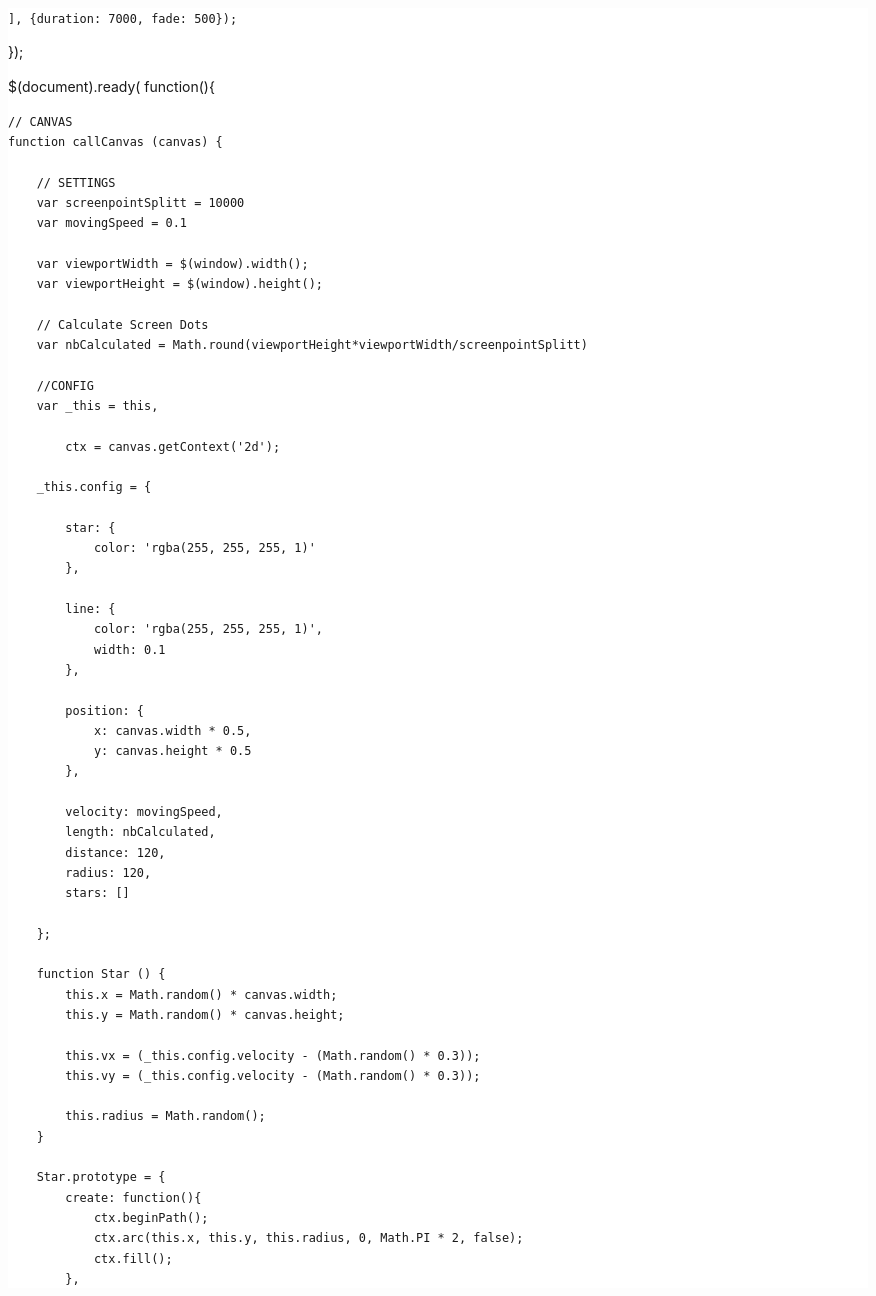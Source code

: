 	], {duration: 7000, fade: 500});

});

$(document).ready( function(){

	// CANVAS 
	function callCanvas (canvas) {
		
		// SETTINGS
		var screenpointSplitt = 10000 
		var movingSpeed = 0.1 
		
		var viewportWidth = $(window).width();
		var viewportHeight = $(window).height();
		
		// Calculate Screen Dots
		var nbCalculated = Math.round(viewportHeight*viewportWidth/screenpointSplitt)
		
		//CONFIG
		var _this = this,
		
			ctx = canvas.getContext('2d');
	
		_this.config = {
			
			star: {
				color: 'rgba(255, 255, 255, 1)'
			},
			
			line: {
				color: 'rgba(255, 255, 255, 1)',
				width: 0.1
			},
			
			position: {
				x: canvas.width * 0.5,
				y: canvas.height * 0.5
			},
			
			velocity: movingSpeed,
			length: nbCalculated,
			distance: 120,
			radius: 120,
			stars: []
			
		};
		
		function Star () {
			this.x = Math.random() * canvas.width;
			this.y = Math.random() * canvas.height;
	
			this.vx = (_this.config.velocity - (Math.random() * 0.3));
			this.vy = (_this.config.velocity - (Math.random() * 0.3));
	
			this.radius = Math.random();
		}
	
		Star.prototype = {
			create: function(){
				ctx.beginPath();
				ctx.arc(this.x, this.y, this.radius, 0, Math.PI * 2, false);
				ctx.fill();
			},
	